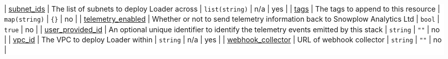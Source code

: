 | <a name="input_subnet_ids"></a> [subnet\_ids](#input\_subnet\_ids)                                                                                                                    | The list of subnets to deploy Loader across                                                                 | `list(string)`                                                                                                                                                                                          | n/a                                                                                                                                                                                                                                                                                                                                                                   |   yes    |
| <a name="input_tags"></a> [tags](#input\_tags)                                                                                                                                        | The tags to append to this resource                                                                         | `map(string)`                                                                                                                                                                                           | `{}`                                                                                                                                                                                                                                                                                                                                                                  |    no    |
| <a name="input_telemetry_enabled"></a> [telemetry\_enabled](#input\_telemetry\_enabled)                                                                                               | Whether or not to send telemetry information back to Snowplow Analytics Ltd                                 | `bool`                                                                                                                                                                                                  | `true`                                                                                                                                                                                                                                                                                                                                                                |    no    |
| <a name="input_user_provided_id"></a> [user\_provided\_id](#input\_user\_provided\_id)                                                                                                | An optional unique identifier to identify the telemetry events emitted by this stack                        | `string`                                                                                                                                                                                                | `""`                                                                                                                                                                                                                                                                                                                                                                  |    no    |
| <a name="input_vpc_id"></a> [vpc\_id](#input\_vpc\_id)                                                                                                                                | The VPC to deploy Loader within                                                                             | `string`                                                                                                                                                                                                | n/a                                                                                                                                                                                                                                                                                                                                                                   |   yes    |
| <a name="input_webhook_collector"></a> [webhook\_collector](#input\_webhook\_collector)                                                                                               | URL of webhook collector                                                                                    | `string`                                                                                                                                                                                                | `""`                                                                                                                                                                                                                                                                                                                                                                  |    no    |